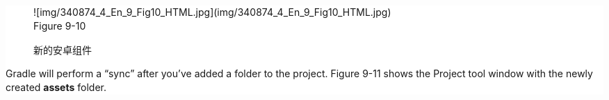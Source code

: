 <figure class="Figure" id="Fig10">![img/340874_4_En_9_Fig10_HTML.jpg](img/340874_4_En_9_Fig10_HTML.jpg)

<figcaption class="Caption" lang="en">Figure 9-10

新的安卓组件

</figcaption>

</figure>

Gradle will perform a “sync” after you’ve added a folder to the project. Figure 9-11 shows the Project tool window with the newly created **assets** folder.
